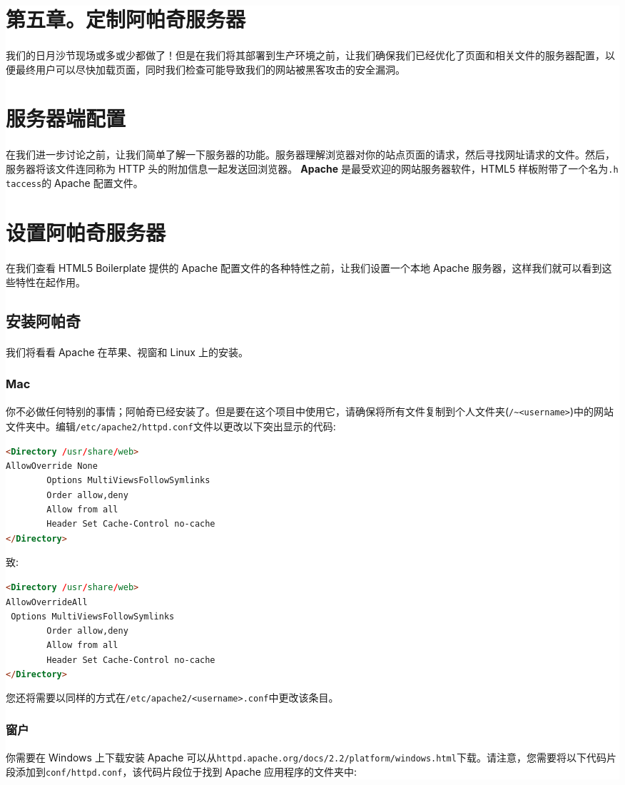 # 第五章。定制阿帕奇服务器

我们的日月沙节现场或多或少都做了！但是在我们将其部署到生产环境之前，让我们确保我们已经优化了页面和相关文件的服务器配置，以便最终用户可以尽快加载页面，同时我们检查可能导致我们的网站被黑客攻击的安全漏洞。

# 服务器端配置

在我们进一步讨论之前，让我们简单了解一下服务器的功能。服务器理解浏览器对你的站点页面的请求，然后寻找网址请求的文件。然后，服务器将该文件连同称为 HTTP 头的附加信息一起发送回浏览器。 **Apache** 是最受欢迎的网站服务器软件，HTML5 样板附带了一个名为`.htaccess`的 Apache 配置文件。

# 设置阿帕奇服务器

在我们查看 HTML5 Boilerplate 提供的 Apache 配置文件的各种特性之前，让我们设置一个本地 Apache 服务器，这样我们就可以看到这些特性在起作用。

## 安装阿帕奇

我们将看看 Apache 在苹果、视窗和 Linux 上的安装。

### Mac

你不必做任何特别的事情；阿帕奇已经安装了。但是要在这个项目中使用它，请确保将所有文件复制到个人文件夹(`/~<username>`)中的网站文件夹中。编辑`/etc/apache2/httpd.conf`文件以更改以下突出显示的代码:

```html
<Directory /usr/share/web>
AllowOverride None
        Options MultiViewsFollowSymlinks
        Order allow,deny
        Allow from all
        Header Set Cache-Control no-cache
</Directory>
```

致:

```html
<Directory /usr/share/web>
AllowOverrideAll
 Options MultiViewsFollowSymlinks
        Order allow,deny
        Allow from all
        Header Set Cache-Control no-cache
</Directory>
```

您还将需要以同样的方式在`/etc/apache2/<username>.conf`中更改该条目。

### 窗户

你需要在 Windows 上下载安装 Apache 可以从`httpd.apache.org/docs/2.2/platform/windows.html`下载。请注意，您需要将以下代码片段添加到`conf/httpd.conf`，该代码片段位于找到 Apache 应用程序的文件夹中:
